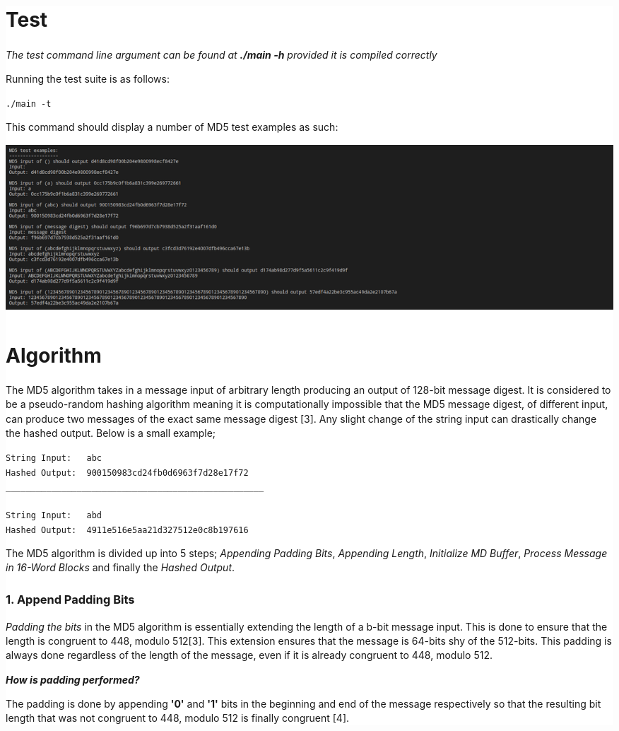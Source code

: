 # Test
*The test command line argument can be found at **./main -h** provided it is compiled correctly* 

Running the test suite is as follows:

~~~
./main -t
~~~

This command should display a number of MD5 test examples as such:

![](images/test-examples.png)

# Algorithm
The MD5 algorithm takes in a message input of arbitrary length producing an output of 128-bit message digest. It is considered to be a pseudo-random hashing algorithm meaning it is computationally impossible that the MD5 message digest, of different input, can produce two messages of the exact same message digest [3]. Any slight change of the string input can drastically change the hashed output. Below is a small example;
~~~
String Input:   abc
Hashed Output:  900150983cd24fb0d6963f7d28e17f72
___________________________________________________

String Input:   abd
Hashed Output:  4911e516e5aa21d327512e0c8b197616
~~~
The MD5 algorithm is divided up into 5 steps; *Appending Padding Bits*, *Appending Length*, *Initialize MD Buffer*, *Process Message in 16-Word Blocks* and finally the *Hashed Output*.

### 1. Append Padding Bits
*Padding the bits* in the MD5 algorithm is essentially extending the length of a b-bit message input. This is done to ensure that the length is congruent to 448, modulo 512[3]. This extension ensures that the message is 64-bits shy of the 512-bits. This padding is always done regardless of the length of the message, even if it is already congruent to 448, modulo 512.

***How is padding performed?***

The padding is done by appending **'0'** and **'1'** bits in the beginning and end of the message respectively so that the resulting bit length that was not congruent to 448, modulo 512 is finally congruent [4].
